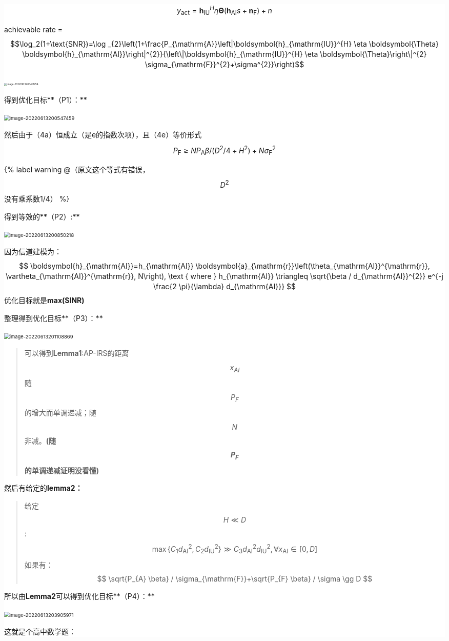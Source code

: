 $$
y_{\mathrm{act}}=\boldsymbol{h}_{\mathrm{IU}}^{H} \eta \boldsymbol{\Theta}\left(\boldsymbol{h}_{\mathrm{AI}} s+\boldsymbol{n}_{\mathrm{F}}\right)+n
$$

achievable rate = $$\log_2(1+\text{SNR})=\log _{2}\left(1+\frac{P_{\mathrm{A}}\left|\boldsymbol{h}_{\mathrm{IU}}^{H} \eta \boldsymbol{\Theta} \boldsymbol{h}_{\mathrm{AI}}\right|^{2}}{\left\|\boldsymbol{h}_{\mathrm{IU}}^{H} \eta \boldsymbol{\Theta}\right\|^{2} \sigma_{\mathrm{F}}^{2}+\sigma^{2}}\right)$$

<img src="https://mymarkdown-pic.oss-cn-chengdu.aliyuncs.com/img441/image-20220613200418754.png" alt="image-20220613200418754" style="zoom:33%;" />

得到优化目标**（P1）：**

<img src="https://mymarkdown-pic.oss-cn-chengdu.aliyuncs.com/img441/image-20220613200547459.png" alt="image-20220613200547459" style="zoom: 67%;" />

然后由于（4a）恒成立（是e的指数次项），且（4e）等价形式$$P_{\mathrm{F}} \geq N P_{\mathrm{A}} \beta /\left(D^{2}/4+H^{2}\right)+N \sigma_{\mathrm{F}}^{2}$$

{% label warning @（原文这个等式有错误，$$D^2$$没有乘系数1/4） %}

得到等效的**（P2）:**

<img src="https://mymarkdown-pic.oss-cn-chengdu.aliyuncs.com/img441/image-20220613200850218.png" alt="image-20220613200850218" style="zoom: 67%;" />

因为信道建模为：
$$
\boldsymbol{h}_{\mathrm{AI}}=h_{\mathrm{AI}} \boldsymbol{a}_{\mathrm{r}}\left(\theta_{\mathrm{AI}}^{\mathrm{r}}, \vartheta_{\mathrm{AI}}^{\mathrm{r}}, N\right), \text { where } h_{\mathrm{AI}} \triangleq \sqrt{\beta / d_{\mathrm{AI}}^{2}} e^{-j \frac{2 \pi}{\lambda} d_{\mathrm{AI}}}
$$
优化目标就是**max(SINR)**

整理得到优化目标**（P3）：**

<img src="https://mymarkdown-pic.oss-cn-chengdu.aliyuncs.com/img441/image-20220613201108869.png" alt="image-20220613201108869" style="zoom:67%;" />

> 可以得到**Lemma1**:AP-IRS的距离$$x_{AI}$$随$$P_F$$的增大而单调递减；随$$N$$非减。**(随$$P_F$$的单调递减证明没看懂)**

然后有给定的**lemma2：**

> 给定$$H\ll D$$:
> $$
> \max \left\{C_{1} d_{\mathrm{AI}}^{2}, C_{2} d_{\mathrm{IU}}^{2}\right\} \gg C_{3} d_{\mathrm{AI}}^{2} d_{\mathrm{IU}}^{2}, \forall x_{\mathrm{AI}} \in[0, D]
> $$
> 如果有：
> $$
> \sqrt{P_{A} \beta} / \sigma_{\mathrm{F}}+\sqrt{P_{F} \beta} / \sigma \gg D
> $$

所以由**Lemma2**可以得到优化目标**（P4）：**

<img src="https://mymarkdown-pic.oss-cn-chengdu.aliyuncs.com/img441/image-20220613203905971.png" alt="image-20220613203905971" style="zoom:67%;" />

这就是个高中数学题：
